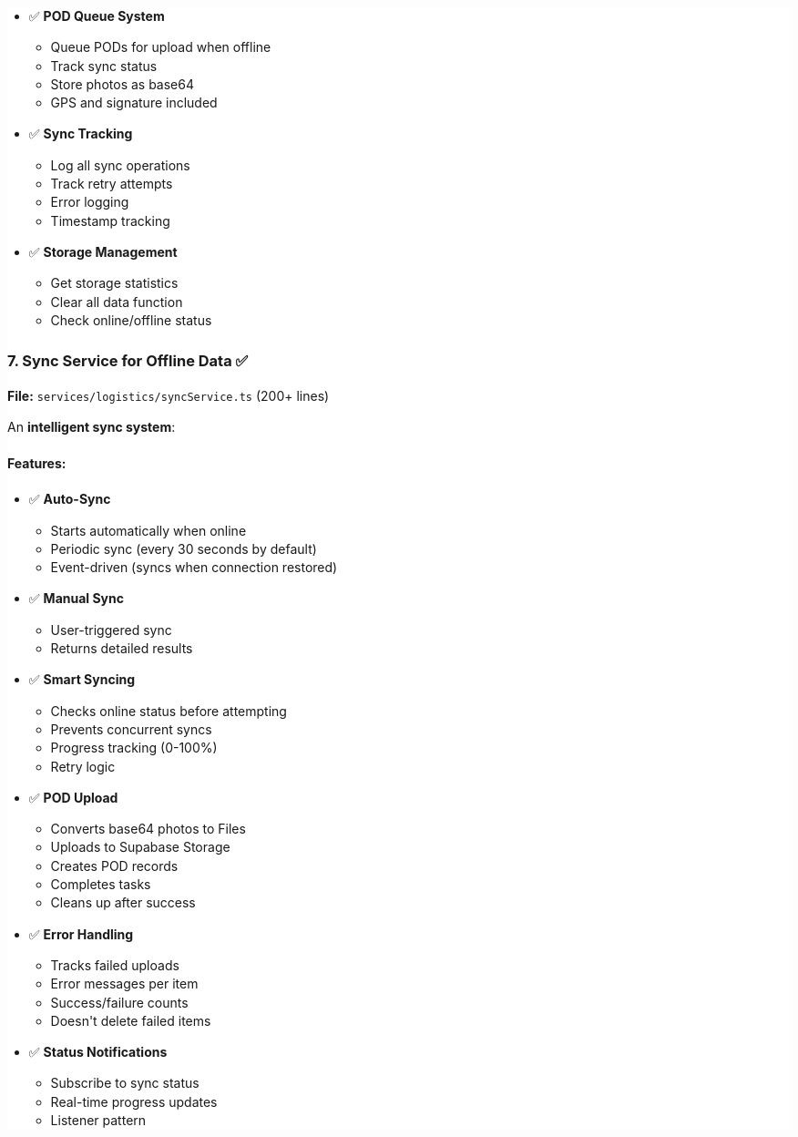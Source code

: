 - ✅ **POD Queue System**
  - Queue PODs for upload when offline
  - Track sync status
  - Store photos as base64
  - GPS and signature included

- ✅ **Sync Tracking**
  - Log all sync operations
  - Track retry attempts
  - Error logging
  - Timestamp tracking

- ✅ **Storage Management**
  - Get storage statistics
  - Clear all data function
  - Check online/offline status

### 7. Sync Service for Offline Data ✅

**File:** `services/logistics/syncService.ts` (200+ lines)

An **intelligent sync system**:

#### **Features:**
- ✅ **Auto-Sync**
  - Starts automatically when online
  - Periodic sync (every 30 seconds by default)
  - Event-driven (syncs when connection restored)
  
- ✅ **Manual Sync**
  - User-triggered sync
  - Returns detailed results
  
- ✅ **Smart Syncing**
  - Checks online status before attempting
  - Prevents concurrent syncs
  - Progress tracking (0-100%)
  - Retry logic
  
- ✅ **POD Upload**
  - Converts base64 photos to Files
  - Uploads to Supabase Storage
  - Creates POD records
  - Completes tasks
  - Cleans up after success
  
- ✅ **Error Handling**
  - Tracks failed uploads
  - Error messages per item
  - Success/failure counts
  - Doesn't delete failed items
  
- ✅ **Status Notifications**
  - Subscribe to sync status
  - Real-time progress updates
  - Listener pattern
